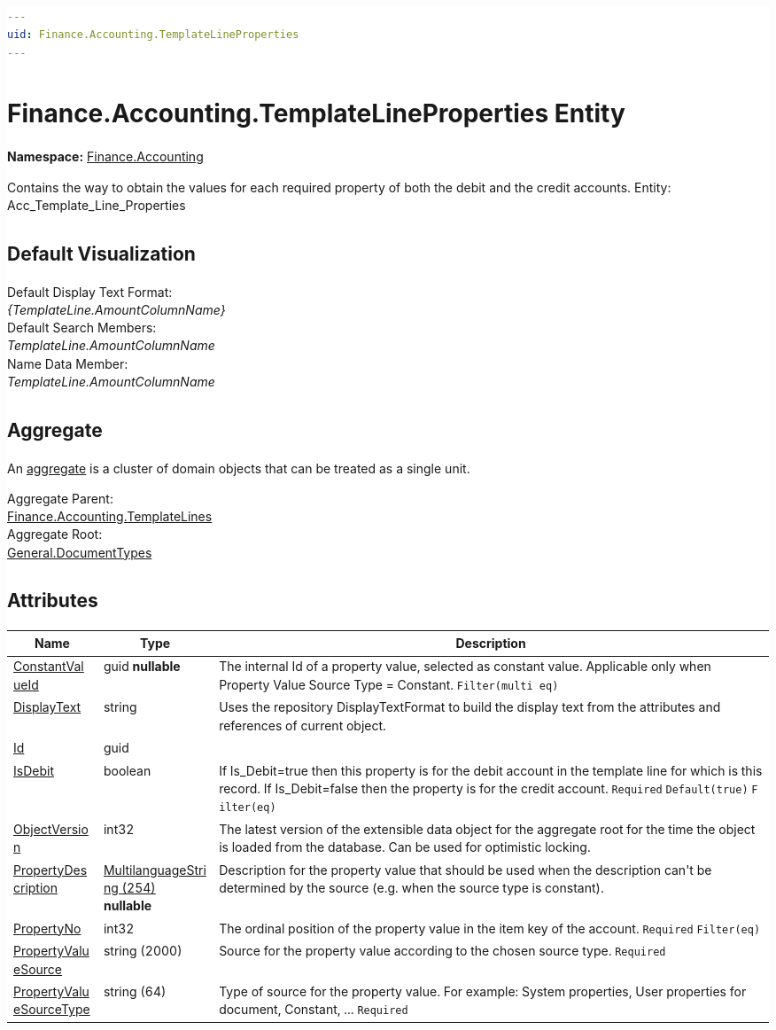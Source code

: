 ```yaml
---
uid: Finance.Accounting.TemplateLineProperties
---
```

# Finance.Accounting.TemplateLineProperties Entity

**Namespace:** [Finance.Accounting](Finance.Accounting.md)  

Contains the way to obtain the values for each required property of both the debit and the credit accounts. Entity: Acc_Template_Line_Properties

## Default Visualization
Default Display Text Format:  
_{TemplateLine.AmountColumnName}_  
Default Search Members:  
_TemplateLine.AmountColumnName_  
Name Data Member:  
_TemplateLine.AmountColumnName_  

## Aggregate
An [aggregate](https://docs.erp.net/tech/advanced/concepts/aggregates.html) is a cluster of domain objects that can be treated as a single unit.  

Aggregate Parent:  
[Finance.Accounting.TemplateLines](Finance.Accounting.TemplateLines.md)  
Aggregate Root:  
[General.DocumentTypes](General.DocumentTypes.md)  

## Attributes

| Name | Type | Description |
| ---- | ---- | --- |
| [ConstantValueId](Finance.Accounting.TemplateLineProperties.md#constantvalueid) | guid __nullable__ | The internal Id of a property value, selected as constant value. Applicable only when Property Value Source Type = Constant. `Filter(multi eq)` 
| [DisplayText](Finance.Accounting.TemplateLineProperties.md#displaytext) | string | Uses the repository DisplayTextFormat to build the display text from the attributes and references of current object. 
| [Id](Finance.Accounting.TemplateLineProperties.md#id) | guid |  
| [IsDebit](Finance.Accounting.TemplateLineProperties.md#isdebit) | boolean | If Is_Debit=true then this property is for the debit account in the template line for which is this record. If Is_Debit=false then the property is for the credit account. `Required` `Default(true)` `Filter(eq)` 
| [ObjectVersion](Finance.Accounting.TemplateLineProperties.md#objectversion) | int32 | The latest version of the extensible data object for the aggregate root for the time the object is loaded from the database. Can be used for optimistic locking. 
| [PropertyDescription](Finance.Accounting.TemplateLineProperties.md#propertydescription) | [MultilanguageString (254)](../data-types.md#multilanguagestring) __nullable__ | Description for the property value that should be used when the description can't be determined by the source (e.g. when the source type is constant). 
| [PropertyNo](Finance.Accounting.TemplateLineProperties.md#propertyno) | int32 | The ordinal position of the property value in the item key of the account. `Required` `Filter(eq)` 
| [PropertyValueSource](Finance.Accounting.TemplateLineProperties.md#propertyvaluesource) | string (2000) | Source for the property value according to the chosen source type. `Required` 
| [PropertyValueSourceType](Finance.Accounting.TemplateLineProperties.md#propertyvaluesourcetype) | string (64) | Type of source for the property value. For example: System properties, User properties for document, Constant, ... `Required` 
